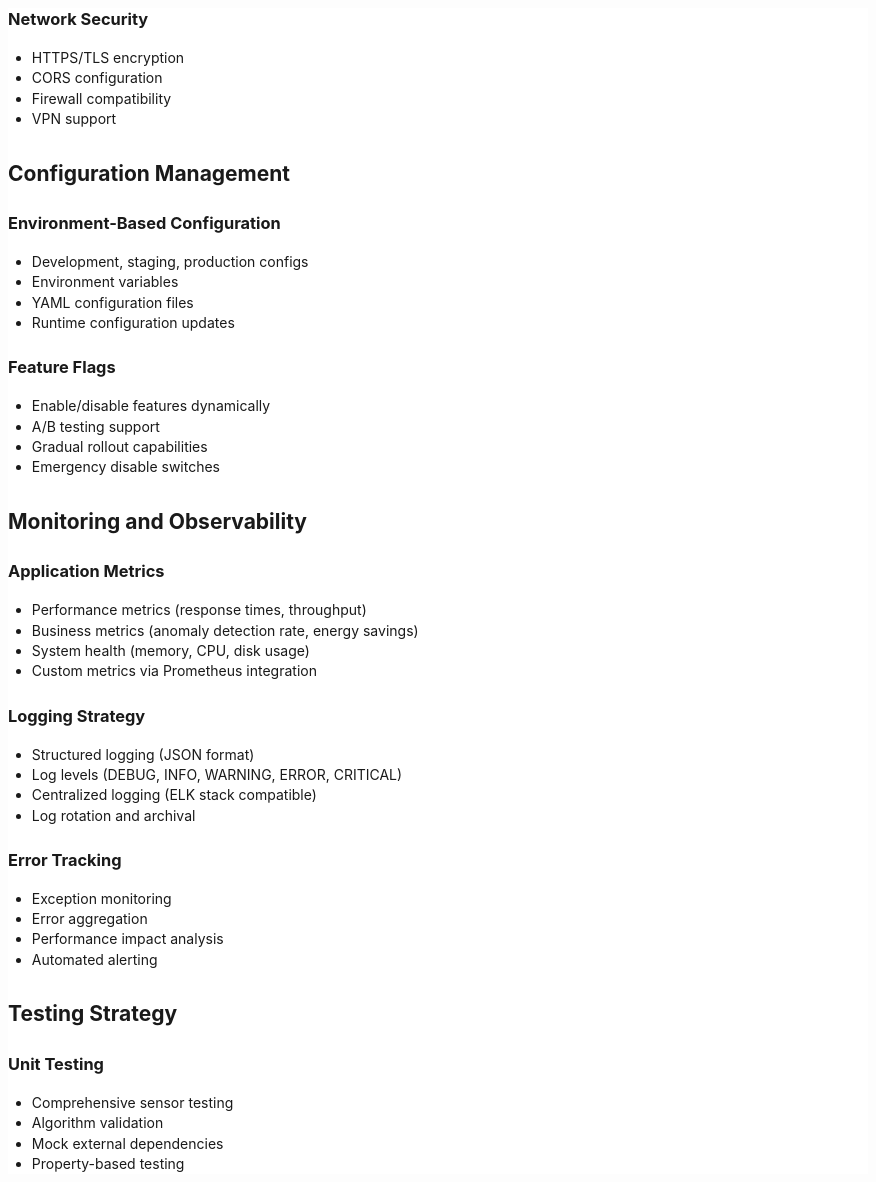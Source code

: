 ### Network Security
- HTTPS/TLS encryption
- CORS configuration
- Firewall compatibility
- VPN support

## Configuration Management

### Environment-Based Configuration
- Development, staging, production configs
- Environment variables
- YAML configuration files
- Runtime configuration updates

### Feature Flags
- Enable/disable features dynamically
- A/B testing support
- Gradual rollout capabilities
- Emergency disable switches

## Monitoring and Observability

### Application Metrics
- Performance metrics (response times, throughput)
- Business metrics (anomaly detection rate, energy savings)
- System health (memory, CPU, disk usage)
- Custom metrics via Prometheus integration

### Logging Strategy
- Structured logging (JSON format)
- Log levels (DEBUG, INFO, WARNING, ERROR, CRITICAL)
- Centralized logging (ELK stack compatible)
- Log rotation and archival

### Error Tracking
- Exception monitoring
- Error aggregation
- Performance impact analysis
- Automated alerting

## Testing Strategy

### Unit Testing
- Comprehensive sensor testing
- Algorithm validation
- Mock external dependencies
- Property-based testing
